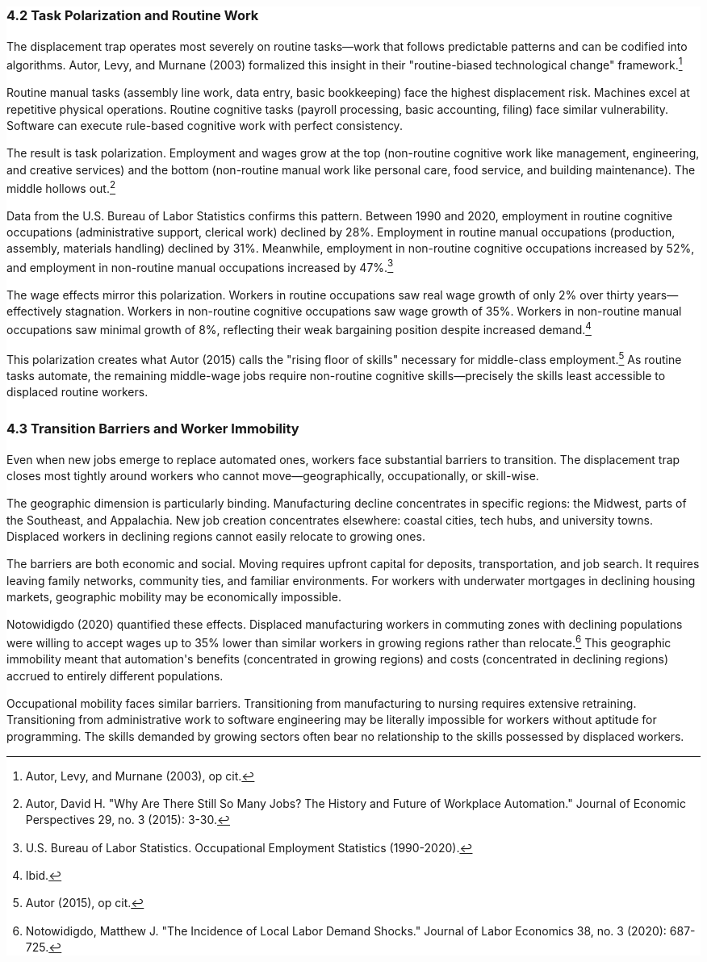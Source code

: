 ### 4.2 Task Polarization and Routine Work

The displacement trap operates most severely on routine tasks—work that follows predictable patterns and can be codified into algorithms. Autor, Levy, and Murnane (2003) formalized this insight in their "routine-biased technological change" framework.[^16]

Routine manual tasks (assembly line work, data entry, basic bookkeeping) face the highest displacement risk. Machines excel at repetitive physical operations. Routine cognitive tasks (payroll processing, basic accounting, filing) face similar vulnerability. Software can execute rule-based cognitive work with perfect consistency.

The result is task polarization. Employment and wages grow at the top (non-routine cognitive work like management, engineering, and creative services) and the bottom (non-routine manual work like personal care, food service, and building maintenance). The middle hollows out.[^17]

Data from the U.S. Bureau of Labor Statistics confirms this pattern. Between 1990 and 2020, employment in routine cognitive occupations (administrative support, clerical work) declined by 28%. Employment in routine manual occupations (production, assembly, materials handling) declined by 31%. Meanwhile, employment in non-routine cognitive occupations increased by 52%, and employment in non-routine manual occupations increased by 47%.[^18]

The wage effects mirror this polarization. Workers in routine occupations saw real wage growth of only 2% over thirty years—effectively stagnation. Workers in non-routine cognitive occupations saw wage growth of 35%. Workers in non-routine manual occupations saw minimal growth of 8%, reflecting their weak bargaining position despite increased demand.[^19]

This polarization creates what Autor (2015) calls the "rising floor of skills" necessary for middle-class employment.[^20] As routine tasks automate, the remaining middle-wage jobs require non-routine cognitive skills—precisely the skills least accessible to displaced routine workers.

### 4.3 Transition Barriers and Worker Immobility

Even when new jobs emerge to replace automated ones, workers face substantial barriers to transition. The displacement trap closes most tightly around workers who cannot move—geographically, occupationally, or skill-wise.

The geographic dimension is particularly binding. Manufacturing decline concentrates in specific regions: the Midwest, parts of the Southeast, and Appalachia. New job creation concentrates elsewhere: coastal cities, tech hubs, and university towns. Displaced workers in declining regions cannot easily relocate to growing ones.

The barriers are both economic and social. Moving requires upfront capital for deposits, transportation, and job search. It requires leaving family networks, community ties, and familiar environments. For workers with underwater mortgages in declining housing markets, geographic mobility may be economically impossible.

Notowidigdo (2020) quantified these effects. Displaced manufacturing workers in commuting zones with declining populations were willing to accept wages up to 35% lower than similar workers in growing regions rather than relocate.[^21] This geographic immobility meant that automation's benefits (concentrated in growing regions) and costs (concentrated in declining regions) accrued to entirely different populations.

Occupational mobility faces similar barriers. Transitioning from manufacturing to nursing requires extensive retraining. Transitioning from administrative work to software engineering may be literally impossible for workers without aptitude for programming. The skills demanded by growing sectors often bear no relationship to the skills possessed by displaced workers.


[^1]: Bessen, James. "Toil and Technology." Finance and Development 52, no. 1 (2015): 16-19.
[^2]: Bessen, James. "How Computer Automation Affects Occupations: Technology, Jobs, and Skills." Boston University School of Law, Law and Economics Research Paper No. 15-49 (2016).
[^3]: Autor, David H., Frank Levy, and Richard J. Murnane. "The Skill Content of Recent Technological Change: An Empirical Exploration." The Quarterly Journal of Economics 118, no. 4 (2003): 1279-1333.
[^4]: Amazon. "Amazon Robotics." Corporate website (2021). Accessed via company reports.
[^5]: Bessen, James. "Automation and Jobs: When Technology Boosts Employment." Economic Policy 34, no. 100 (2019): 589-626.
[^6]: U.S. Securities and Exchange Commission. Amazon.com Inc. Form 10-K Annual Reports (2012, 2021).
[^7]: Glassdoor Economic Research. "Amazon Warehouse Worker Compensation Analysis" (2021).
[^8]: Autor, David H., Lawrence F. Katz, and Melissa S. Kearney. "Trends in U.S. Wage Inequality: Revising the Revisionists." Review of Economics and Statistics 90, no. 2 (2008): 300-323.
[^9]: Dauth, Wolfgang, Sebastian Findeisen, Jens Südekum, and Nicole Woessner. "The Adjustment of Labor Markets to Robots." Journal of the European Economic Association 19, no. 6 (2021): 3104-3153.
[^10]: Lee, Keun, and Dainn Wie. "Technological Change, Skill Demand, and Wage Inequality: Evidence from Indonesia." World Development 67 (2015): 238-250.
[^11]: Ibid.
[^12]: Acemoglu, Daron, and Pascual Restrepo. "Robots and Jobs: Evidence from US Labor Markets." Journal of Political Economy 128, no. 6 (2020): 2188-2244.
[^13]: Autor, David H. "Work of the Past, Work of the Future." AEA Papers and Proceedings 109 (2019): 1-32.
[^14]: Acemoglu and Restrepo (2020), op cit.
[^15]: Ibid.
[^16]: Autor, Levy, and Murnane (2003), op cit.
[^17]: Autor, David H. "Why Are There Still So Many Jobs? The History and Future of Workplace Automation." Journal of Economic Perspectives 29, no. 3 (2015): 3-30.
[^18]: U.S. Bureau of Labor Statistics. Occupational Employment Statistics (1990-2020).
[^19]: Ibid.
[^20]: Autor (2015), op cit.
[^21]: Notowidigdo, Matthew J. "The Incidence of Local Labor Demand Shocks." Journal of Labor Economics 38, no. 3 (2020): 687-725.
[^22]: Huckfeldt, Christopher. "Understanding the Scarring Effect of Recessions." American Economic Review 112, no. 4 (2022): 1273-1310.
[^23]: Stansbury, Anna, and Lawrence H. Summers. "The Declining Worker Power Hypothesis: An Explanation for the Recent Evolution of the American Economy." Brookings Papers on Economic Activity (Spring 2020): 1-96.
[^24]: Amazon corporate disclosures and wage surveys (2019-2021).
[^25]: Case, Anne, and Angus Deaton. Deaths of Despair and the Future of Capitalism. Princeton University Press, 2020.
[^26]: Austin, Benjamin, Edward Glaeser, and Lawrence Summers. "Jobs for the Heartland: Place-Based Policies in 21st-Century America." Brookings Papers on Economic Activity (Spring 2018): 151-255.